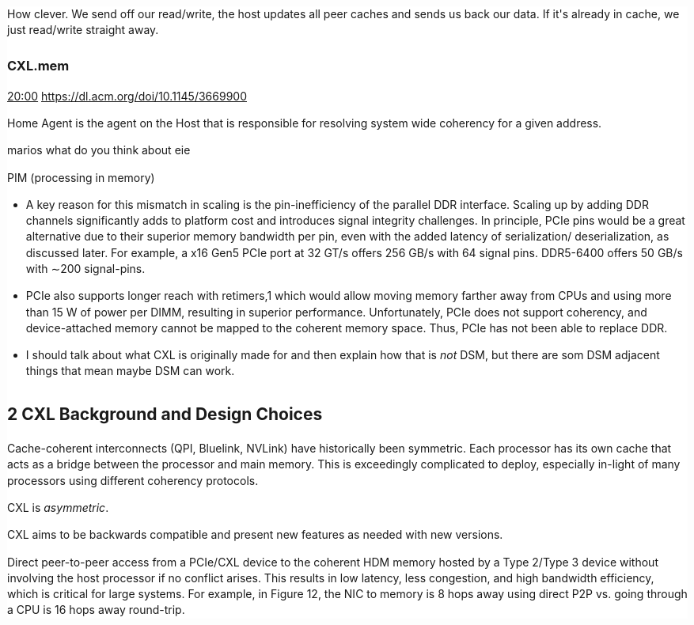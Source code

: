 How clever. We send off our read/write, the host updates all peer caches
and sends us back our data. If it's already in cache, we just read/write
straight away. 

### CXL.mem


[20:00](https://youtu.be/OK7_89zm2io?t=1224)
https://dl.acm.org/doi/10.1145/3669900

Home Agent is the agent on the Host that is responsible for resolving system wide coherency for a given address.






marios what do you think about eie 

PIM (processing in memory)




- A key reason for this mismatch in scaling is the pin-inefficiency of the parallel DDR interface. Scaling up by adding DDR channels significantly adds to platform cost and introduces signal integrity challenges. In principle, PCIe pins would be a great alternative due to their superior memory bandwidth per pin, even with the added latency of serialization/ deserialization, as discussed later. For example, a x16 Gen5 PCIe port at 32 GT/s offers 256 GB/s with 64 signal pins. DDR5-6400 offers 50 GB/s with ∼200 signal-pins.

- PCIe also supports longer reach with retimers,1 which would allow moving memory farther away from CPUs and using more than 15 W of power per DIMM, resulting in superior performance. Unfortunately, PCIe does not support coherency, and device-attached memory cannot be mapped to the coherent memory space. Thus, PCIe has not been able to replace DDR.

- I should talk about what CXL is originally made for and then explain
  how that is _not_ DSM, but there are som DSM adjacent things that 
  mean maybe DSM can work.

## 2 CXL Background and Design Choices

Cache-coherent interconnects (QPI, Bluelink, NVLink) have historically
been symmetric. Each processor has its own cache that acts as a bridge
between the processor and main memory. This is exceedingly complicated
to deploy, especially in-light of many processors using different
coherency protocols.

CXL is _asymmetric_.

CXL aims to be backwards compatible and present new features as needed
with new versions.



Direct peer-to-peer access from a PCIe/CXL device to the coherent HDM memory hosted by a Type 2/Type 3 device without involving the host processor if no conflict arises. This results in low latency, less congestion, and high bandwidth efficiency, which is critical for large systems. For example, in Figure 12, the NIC to memory is 8 hops away using direct P2P vs. going through a CPU is 16 hops away round-trip.
